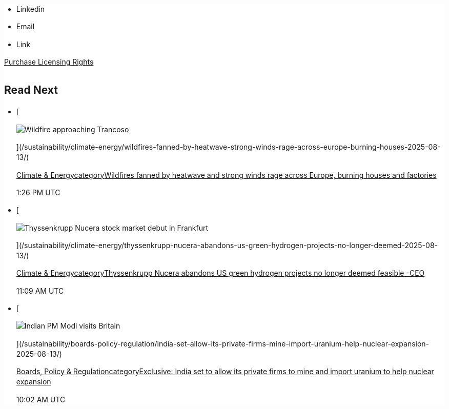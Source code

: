 *   Linkedin
    
*   Email
    
*   Link
    

[Purchase Licensing Rights](https://www.reutersagency.com/en/licensereuterscontent/?utm_medium=rcom-article-media&utm_campaign=rcom-rcp-lead)

## Read Next

*   [
    
    ![Wildfire approaching Trancoso](https://www.reuters.com/resizer/v2/YAOI3ZDHY5MPLOABIALCGNKAU4.jpg?auth=db55dc726f04110bd93c45b30983320eac8a436fa2116ad125a8374d74c2579c&width=960&quality=80)
    
    
    
    ](/sustainability/climate-energy/wildfires-fanned-by-heatwave-strong-winds-rage-across-europe-burning-houses-2025-08-13/)
    
    [Climate & Energycategory](/sustainability/climate-energy/)[Wildfires fanned by heatwave and strong winds rage across Europe, burning houses and factories](/sustainability/climate-energy/wildfires-fanned-by-heatwave-strong-winds-rage-across-europe-burning-houses-2025-08-13/)
    
    1:26 PM UTC
    
*   [
    
    ![Thyssenkrupp Nucera stock market debut in Frankfurt](https://www.reuters.com/resizer/v2/WSVD432BA5LH7C3CT75VKZAIMQ.jpg?auth=88e81101ede8cf013ffebe57f1114a888d3f9510206d68d77004af6588e801b8&width=960&quality=80)
    
    
    
    
    
    ](/sustainability/climate-energy/thyssenkrupp-nucera-abandons-us-green-hydrogen-projects-no-longer-deemed-2025-08-13/)
    
    [Climate & Energycategory](/sustainability/climate-energy/)[Thyssenkrupp Nucera abandons US green hydrogen projects no longer deemed feasible -CEO](/sustainability/climate-energy/thyssenkrupp-nucera-abandons-us-green-hydrogen-projects-no-longer-deemed-2025-08-13/)
    
    11:09 AM UTC
    
*   [
    
    ![Indian PM Modi visits Britain](https://www.reuters.com/resizer/v2/VBGSR7ILYNN7TD6VEDUKDGJK6I.jpg?auth=c1cd365ffcf98359048bc1252c953de4e286b2fed70b9c42374580d3737e10fa&width=960&quality=80)
    
    
    
    
    
    ](/sustainability/boards-policy-regulation/india-set-allow-its-private-firms-mine-import-uranium-help-nuclear-expansion-2025-08-13/)
    
    [Boards, Policy & Regulationcategory](/sustainability/boards-policy-regulation/)[Exclusive: India set to allow its private firms to mine and import uranium to help nuclear expansion](/sustainability/boards-policy-regulation/india-set-allow-its-private-firms-mine-import-uranium-help-nuclear-expansion-2025-08-13/)
    
    10:02 AM UTC
    